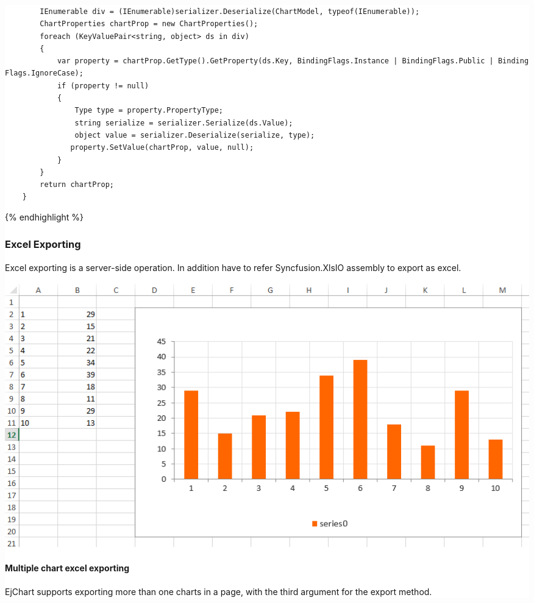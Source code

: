             IEnumerable div = (IEnumerable)serializer.Deserialize(ChartModel, typeof(IEnumerable));
            ChartProperties chartProp = new ChartProperties();
            foreach (KeyValuePair<string, object> ds in div)
            {
                var property = chartProp.GetType().GetProperty(ds.Key, BindingFlags.Instance | BindingFlags.Public | BindingFlags.IgnoreCase);
                if (property != null)
                {
                    Type type = property.PropertyType;
                    string serialize = serializer.Serialize(ds.Value);
                    object value = serializer.Deserialize(serialize, type);
                   property.SetValue(chartProp, value, null);
                }
            }
            return chartProp;
        }


{% endhighlight %}

### Excel Exporting

Excel exporting is a server-side operation. In addition have to refer Syncfusion.XlsIO assembly to export as excel.

![](Exporting_images/Exporting_img1.png)

#### Multiple chart excel exporting

EjChart supports exporting more than one charts in a page, with the third argument for the export method.
